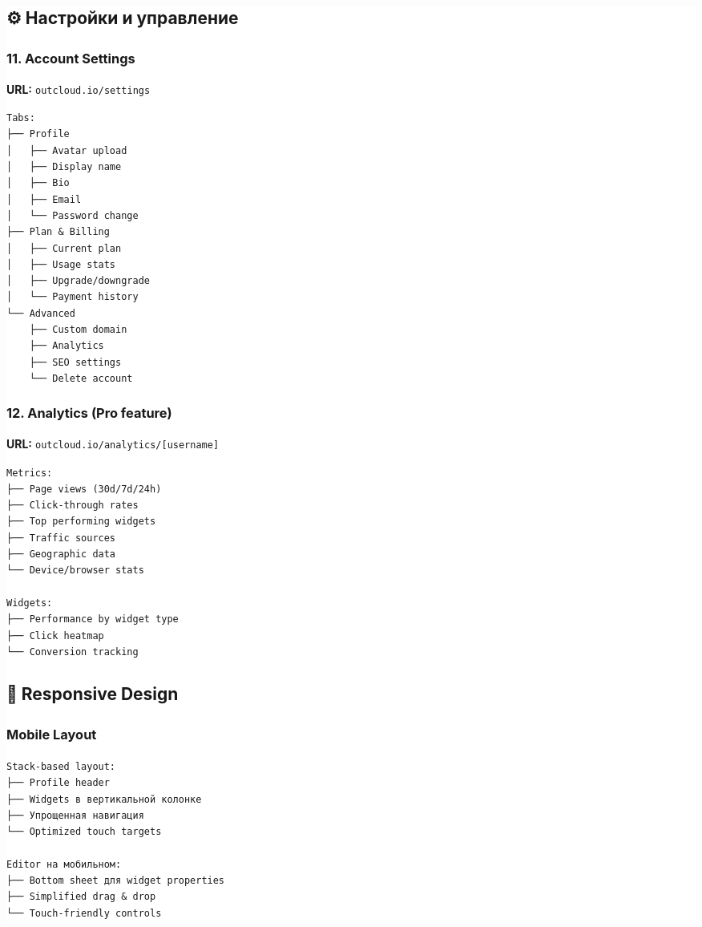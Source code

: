 ```
```

## ⚙️ Настройки и управление

### 11. Account Settings
**URL:** `outcloud.io/settings`

```
Tabs:
├── Profile
│   ├── Avatar upload
│   ├── Display name
│   ├── Bio
│   ├── Email
│   └── Password change
├── Plan & Billing
│   ├── Current plan
│   ├── Usage stats
│   ├── Upgrade/downgrade
│   └── Payment history
└── Advanced
    ├── Custom domain
    ├── Analytics
    ├── SEO settings
    └── Delete account
```

### 12. Analytics (Pro feature)
**URL:** `outcloud.io/analytics/[username]`

```
Metrics:
├── Page views (30d/7d/24h)
├── Click-through rates
├── Top performing widgets
├── Traffic sources
├── Geographic data
└── Device/browser stats

Widgets:
├── Performance by widget type
├── Click heatmap
└── Conversion tracking
```

## 📱 Responsive Design

### Mobile Layout
```
Stack-based layout:
├── Profile header
├── Widgets в вертикальной колонке
├── Упрощенная навигация
└── Optimized touch targets

Editor на мобильном:
├── Bottom sheet для widget properties
├── Simplified drag & drop
└── Touch-friendly controls
```
